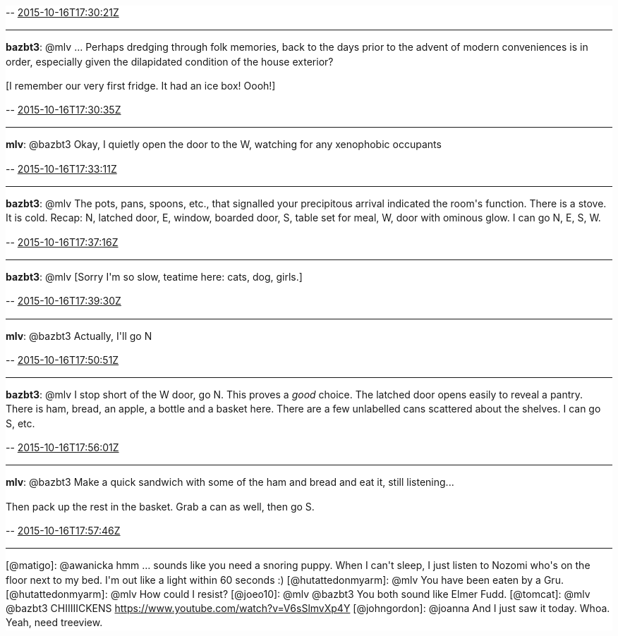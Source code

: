 -- [2015-10-16T17:30:21Z](https://alpha.app.net/mlv/post/65520955)

---

**bazbt3**: @mlv … Perhaps dredging through folk memories, back to the days prior to the advent of modern conveniences is in order, especially given the dilapidated condition of the house exterior?

[I remember our very first fridge. It had an ice box! Oooh!]

-- [2015-10-16T17:30:35Z](https://alpha.app.net/bazbt3/post/65520961)

---

**mlv**: @bazbt3 Okay, I quietly open the door to the W, watching for any xenophobic occupants

-- [2015-10-16T17:33:11Z](https://alpha.app.net/mlv/post/65520987)

---

**bazbt3**: @mlv The pots, pans,  spoons, etc., that signalled your precipitous arrival indicated the room's function. There is a stove. It is cold.
Recap:
N, latched door,
E, window, boarded door,
S, table set for meal,
W, door with ominous glow.
I can go N, E, S, W.

-- [2015-10-16T17:37:16Z](https://alpha.app.net/bazbt3/post/65521031)

---

**bazbt3**: @mlv [Sorry I'm so slow, teatime here: cats, dog, girls.]

-- [2015-10-16T17:39:30Z](https://alpha.app.net/bazbt3/post/65521189)

---

**mlv**: @bazbt3 Actually, I'll go N

-- [2015-10-16T17:50:51Z](https://alpha.app.net/mlv/post/65521329)

---

**bazbt3**: @mlv I stop short of the W door, go N. This proves a *good* choice. The latched door opens easily to reveal a pantry. There is ham, bread, an apple, a bottle and a basket here. There are a few unlabelled cans scattered about the shelves.
I can go S, etc.

-- [2015-10-16T17:56:01Z](https://alpha.app.net/bazbt3/post/65521387)

---

**mlv**: @bazbt3 Make a quick sandwich with some of the ham and bread and eat it, still listening...

Then pack up the rest in the basket. Grab a can as well, then go S.

-- [2015-10-16T17:57:46Z](https://alpha.app.net/mlv/post/65521408)

---

[@matigo]: @awanicka hmm … sounds like you need a snoring puppy. When I can't sleep, I just listen to Nozomi who's on the floor next to my bed. I'm out like a light within 60 seconds :)
[@hutattedonmyarm]: @mlv You have been eaten by a Gru.
[@hutattedonmyarm]: @mlv How could I resist?
[@joeo10]: @mlv @bazbt3 You both sound like Elmer Fudd.
[@tomcat]: @mlv @bazbt3 CHIIIIICKENS https://www.youtube.com/watch?v=V6sSlmvXp4Y
[@johngordon]: @joanna And I just saw it today. Whoa. Yeah, need treeview.